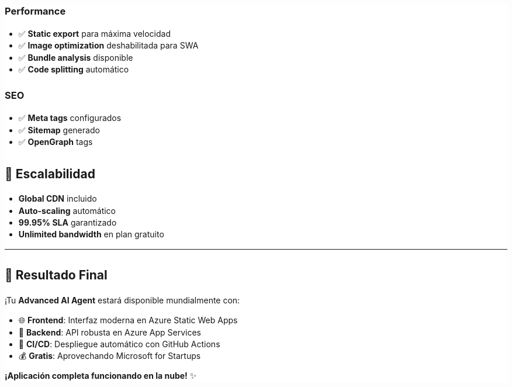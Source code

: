 ### **Performance**

- ✅ **Static export** para máxima velocidad
- ✅ **Image optimization** deshabilitada para SWA
- ✅ **Bundle analysis** disponible
- ✅ **Code splitting** automático

### **SEO**

- ✅ **Meta tags** configurados
- ✅ **Sitemap** generado
- ✅ **OpenGraph** tags

## 🚀 **Escalabilidad**

- **Global CDN** incluido
- **Auto-scaling** automático
- **99.95% SLA** garantizado
- **Unlimited bandwidth** en plan gratuito

---

## 🎯 **Resultado Final**

¡Tu **Advanced AI Agent** estará disponible mundialmente con:

- 🌐 **Frontend**: Interfaz moderna en Azure Static Web Apps
- 🚀 **Backend**: API robusta en Azure App Services  
- 🔄 **CI/CD**: Despliegue automático con GitHub Actions
- 💰 **Gratis**: Aprovechando Microsoft for Startups

**¡Aplicación completa funcionando en la nube!** ✨